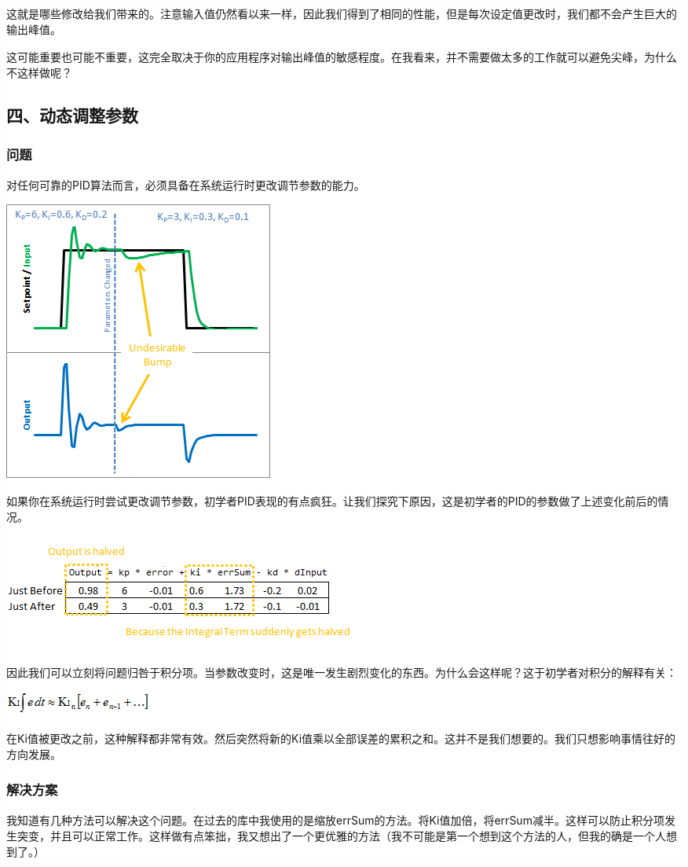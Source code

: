 这就是哪些修改给我们带来的。注意输入值仍然看以来一样，因此我们得到了相同的性能，但是每次设定值更改时，我们都不会产生巨大的输出峰值。

这可能重要也可能不重要，这完全取决于你的应用程序对输出峰值的敏感程度。在我看来，并不需要做太多的工作就可以避免尖峰，为什么不这样做呢？

## 四、动态调整参数

### 问题

对任何可靠的PID算法而言，必须具备在系统运行时更改调节参数的能力。

![img](/images/BadIntegral.png)

如果你在系统运行时尝试更改调节参数，初学者PID表现的有点疯狂。让我们探究下原因，这是初学者的PID的参数做了上述变化前后的情况。

![img](/images/BadIntegralCode.png)

因此我们可以立刻将问题归咎于积分项。当参数改变时，这是唯一发生剧烈变化的东西。为什么会这样呢？这于初学者对积分的解释有关：

![img](/images/BadIntegralEqn1.png)

在Ki值被更改之前，这种解释都非常有效。然后突然将新的Ki值乘以全部误差的累积之和。这并不是我们想要的。我们只想影响事情往好的方向发展。

### 解决方案

我知道有几种方法可以解决这个问题。在过去的库中我使用的是缩放errSum的方法。将Ki值加倍，将errSum减半。这样可以防止积分项发生突变，并且可以正常工作。这样做有点笨拙，我又想出了一个更优雅的方法（我不可能是第一个想到这个方法的人，但我的确是一个人想到了。）
